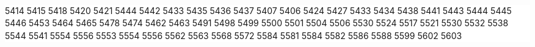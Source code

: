 5414
5415
5418
5420
5421
5444
5442
5433
5435
5436
5437
5407
5406
5424
5427
5433
5434
5438
5441
5443
5444
5445
5446
5453
5464
5465
5478
5474
5462
5463
5491
5498
5499
5500
5501
5504
5506
5530
5524
5517
5521
5530
5532
5538
5544
5541
5554
5556
5553
5554
5556
5562
5563
5568
5572
5584
5581
5584
5582
5586
5588
5599
5602
5603